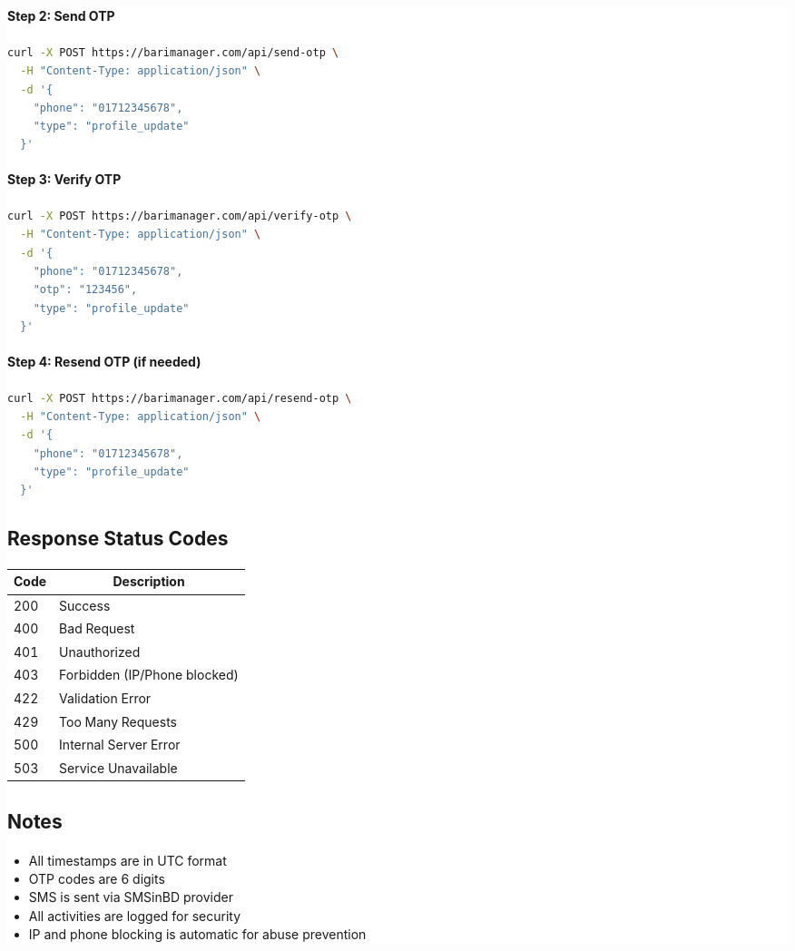 #### Step 2: Send OTP
```bash
curl -X POST https://barimanager.com/api/send-otp \
  -H "Content-Type: application/json" \
  -d '{
    "phone": "01712345678",
    "type": "profile_update"
  }'
```

#### Step 3: Verify OTP
```bash
curl -X POST https://barimanager.com/api/verify-otp \
  -H "Content-Type: application/json" \
  -d '{
    "phone": "01712345678",
    "otp": "123456",
    "type": "profile_update"
  }'
```

#### Step 4: Resend OTP (if needed)
```bash
curl -X POST https://barimanager.com/api/resend-otp \
  -H "Content-Type: application/json" \
  -d '{
    "phone": "01712345678",
    "type": "profile_update"
  }'
```

## Response Status Codes

| Code | Description |
|------|-------------|
| 200 | Success |
| 400 | Bad Request |
| 401 | Unauthorized |
| 403 | Forbidden (IP/Phone blocked) |
| 422 | Validation Error |
| 429 | Too Many Requests |
| 500 | Internal Server Error |
| 503 | Service Unavailable |

## Notes

- All timestamps are in UTC format
- OTP codes are 6 digits
- SMS is sent via SMSinBD provider
- All activities are logged for security
- IP and phone blocking is automatic for abuse prevention
